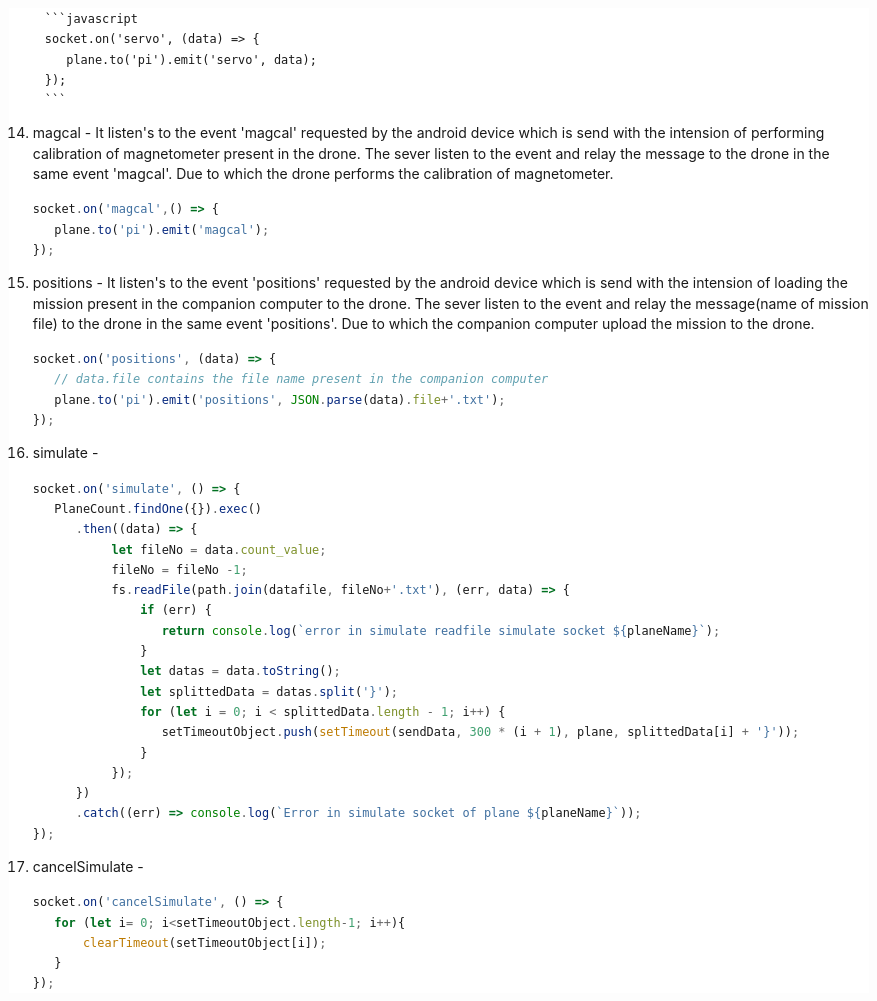          ```javascript
         socket.on('servo', (data) => {
            plane.to('pi').emit('servo', data);
         });
         ```

   14. magcal - It listen's to the event 'magcal' requested by the android device which is send with the intension of performing calibration of magnetometer present in the drone. The sever listen to the event and relay the message to the drone in the same event 'magcal'. Due to which the drone performs the calibration of magnetometer.

         ```javascript
         socket.on('magcal',() => {
            plane.to('pi').emit('magcal');
         });
         ```

   15. positions - It listen's to the event 'positions' requested by the android device which is send with the intension of loading the mission present in the companion computer to the drone. The sever listen to the event and relay the message(name of mission file) to the drone in the same event 'positions'. Due to which the companion computer upload the mission to the drone.

         ```javascript
         socket.on('positions', (data) => {
            // data.file contains the file name present in the companion computer
            plane.to('pi').emit('positions', JSON.parse(data).file+'.txt');
         });
         ```

   16. simulate -

         ```javascript
         socket.on('simulate', () => {
            PlaneCount.findOne({}).exec()
               .then((data) => {
                    let fileNo = data.count_value;
                    fileNo = fileNo -1;
                    fs.readFile(path.join(datafile, fileNo+'.txt'), (err, data) => {
                        if (err) {
                           return console.log(`error in simulate readfile simulate socket ${planeName}`);
                        }
                        let datas = data.toString();
                        let splittedData = datas.split('}');
                        for (let i = 0; i < splittedData.length - 1; i++) {
                           setTimeoutObject.push(setTimeout(sendData, 300 * (i + 1), plane, splittedData[i] + '}'));
                        }
                    });
               })
               .catch((err) => console.log(`Error in simulate socket of plane ${planeName}`));
         });
         ```
      
   17. cancelSimulate - 

         ```javascript
         socket.on('cancelSimulate', () => {
            for (let i= 0; i<setTimeoutObject.length-1; i++){
                clearTimeout(setTimeoutObject[i]);
            }
         });
         ```
      